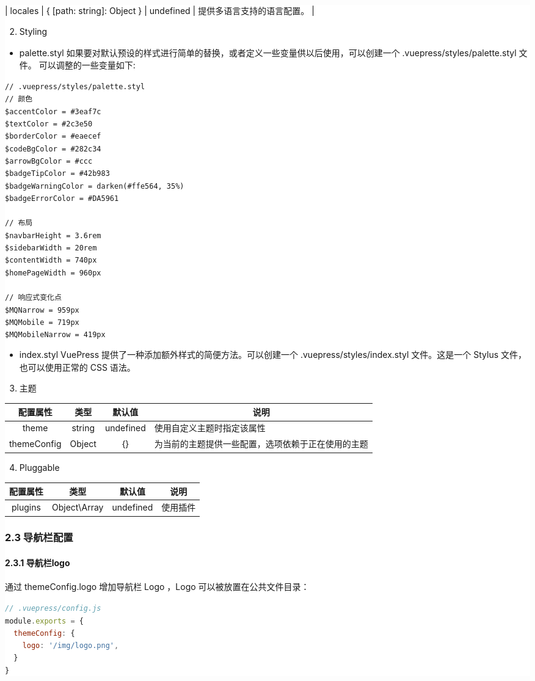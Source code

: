 |   locales   | { [path: string]: Object } |   undefined    | 提供多语言支持的语言配置。                        |

2. Styling
- palette.styl
   如果要对默认预设的样式进行简单的替换，或者定义一些变量供以后使用，可以创建一个 .vuepress/styles/palette.styl 文件。 可以调整的一些变量如下:
```stylus
// .vuepress/styles/palette.styl 
// 颜色
$accentColor = #3eaf7c
$textColor = #2c3e50
$borderColor = #eaecef
$codeBgColor = #282c34
$arrowBgColor = #ccc
$badgeTipColor = #42b983
$badgeWarningColor = darken(#ffe564, 35%)
$badgeErrorColor = #DA5961

// 布局
$navbarHeight = 3.6rem
$sidebarWidth = 20rem
$contentWidth = 740px
$homePageWidth = 960px

// 响应式变化点
$MQNarrow = 959px
$MQMobile = 719px
$MQMobileNarrow = 419px
```

- index.styl
VuePress 提供了一种添加额外样式的简便方法。可以创建一个 .vuepress/styles/index.styl 文件。这是一个 Stylus 文件，也可以使用正常的 CSS 语法。
3. 主题

|  配置属性   |  类型  |  默认值   | 说明                                               |
| :---------: | :----: | :-------: | -------------------------------------------------- |
|    theme    | string | undefined | 使用自定义主题时指定该属性                         |
| themeConfig | Object |    {}     | 为当前的主题提供一些配置，选项依赖于正在使用的主题 |

4. Pluggable


| 配置属性 |     类型     |     默认值     | 说明                       |
| :------: | :----------: | :------------: | -------------------------- |
| plugins  | Object\Array | undefined | 使用插件 |

### 2.3 导航栏配置

#### 2.3.1 导航栏logo

   通过 themeConfig.logo 增加导航栏 Logo ，Logo 可以被放置在公共文件目录：

```js
// .vuepress/config.js
module.exports = {
  themeConfig: {
    logo: '/img/logo.png',
  }
}
```

